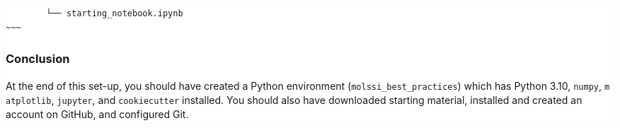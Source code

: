             └── starting_notebook.ipynb
    ~~~

### Conclusion
At the end of this set-up, you should have created a Python environment (`molssi_best_practices`) which has Python 3.10, `numpy`, `matplotlib`, `jupyter`, and `cookiecutter` installed.
You should also have downloaded starting material, installed and created an account on GitHub, and configured Git.

[Anaconda]: https://www.anaconda.com/products/individual
[Miniconda]: https://docs.conda.io/en/latest/miniconda.html
[Python]: https://python.org
[Visual Studio Code]: https://code.visualstudio.com/
[Windows Documentation]: https://docs.microsoft.com/en-us/windows/wsl/install-win10
[CMS CookieCutter]: https://github.com/MolSSI/cookiecutter-cms
[Text Editors]: http://swcarpentry.github.io/git-novice/02-setup/index.html
[github.com]: https://github.com
[GitHub SSH]: https://docs.github.com/en/github/authenticating-to-github/connecting-to-github-with-ssh
